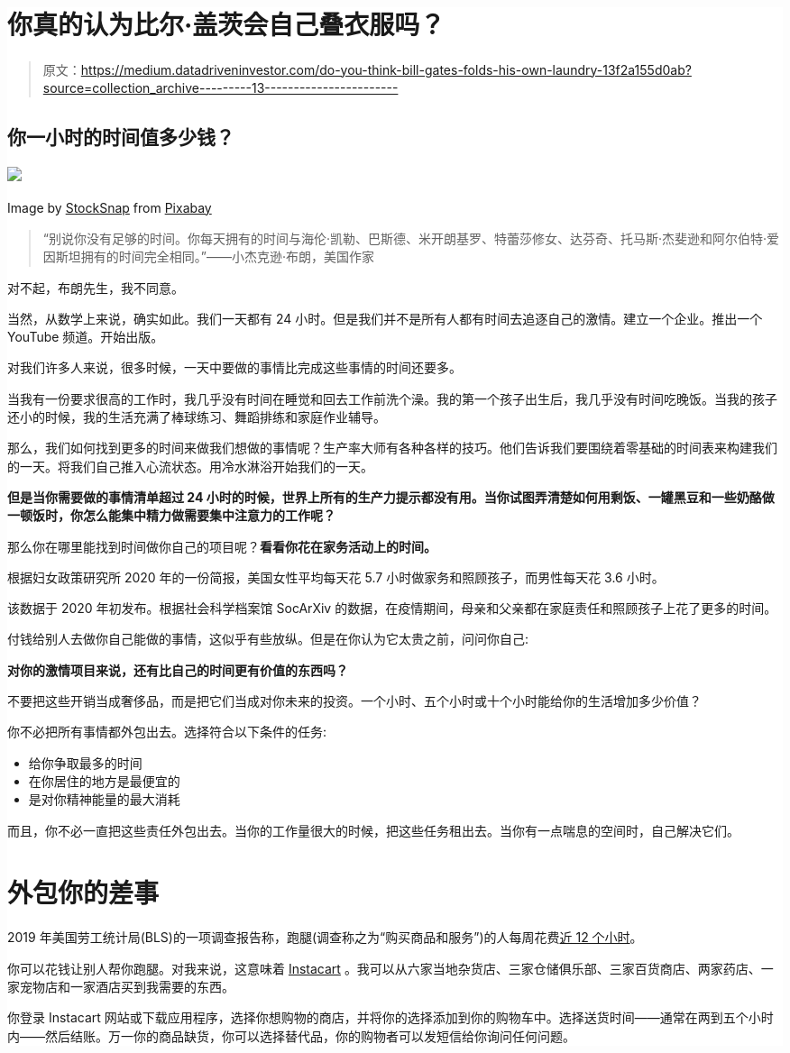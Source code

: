 # 你真的认为比尔·盖茨会自己叠衣服吗？

> 原文：<https://medium.datadriveninvestor.com/do-you-think-bill-gates-folds-his-own-laundry-13f2a155d0ab?source=collection_archive---------13----------------------->

## 你一小时的时间值多少钱？

![](img/aa8bad82e8542d03ba92cede41842a33.png)

Image by [StockSnap](https://pixabay.com/users/stocksnap-894430/?utm_source=link-attribution&utm_medium=referral&utm_campaign=image&utm_content=2590564) from [Pixabay](https://pixabay.com/?utm_source=link-attribution&utm_medium=referral&utm_campaign=image&utm_content=2590564)

> “别说你没有足够的时间。你每天拥有的时间与海伦·凯勒、巴斯德、米开朗基罗、特蕾莎修女、达芬奇、托马斯·杰斐逊和阿尔伯特·爱因斯坦拥有的时间完全相同。”――小杰克逊·布朗，美国作家

对不起，布朗先生，我不同意。

当然，从数学上来说，确实如此。我们一天都有 24 小时。但是我们并不是所有人都有时间去追逐自己的激情。建立一个企业。推出一个 YouTube 频道。开始出版。

对我们许多人来说，很多时候，一天中要做的事情比完成这些事情的时间还要多。

当我有一份要求很高的工作时，我几乎没有时间在睡觉和回去工作前洗个澡。我的第一个孩子出生后，我几乎没有时间吃晚饭。当我的孩子还小的时候，我的生活充满了棒球练习、舞蹈排练和家庭作业辅导。

那么，我们如何找到更多的时间来做我们想做的事情呢？生产率大师有各种各样的技巧。他们告诉我们要围绕着零基础的时间表来构建我们的一天。将我们自己推入心流状态。用冷水淋浴开始我们的一天。

**但是当你需要做的事情清单超过 24 小时的时候，世界上所有的生产力提示都没有用。当你试图弄清楚如何用剩饭、一罐黑豆和一些奶酪做一顿饭时，你怎么能集中精力做需要集中注意力的工作呢？**

那么你在哪里能找到时间做你自己的项目呢？**看看你花在家务活动上的时间。**

根据妇女政策研究所 2020 年的一份简报，美国女性平均每天花 5.7 小时做家务和照顾孩子，而男性每天花 3.6 小时。

该数据于 2020 年初发布。根据社会科学档案馆 SocArXiv 的数据，在疫情期间，母亲和父亲都在家庭责任和照顾孩子上花了更多的时间。

付钱给别人去做你自己能做的事情，这似乎有些放纵。但是在你认为它太贵之前，问问你自己:

**对你的激情项目来说，还有比自己的时间更有价值的东西吗？**

不要把这些开销当成奢侈品，而是把它们当成对你未来的投资。一个小时、五个小时或十个小时能给你的生活增加多少价值？

你不必把所有事情都外包出去。选择符合以下条件的任务:

*   给你争取最多的时间
*   在你居住的地方是最便宜的
*   是对你精神能量的最大消耗

而且，你不必一直把这些责任外包出去。当你的工作量很大的时候，把这些任务租出去。当你有一点喘息的空间时，自己解决它们。

# 外包你的差事

2019 年美国劳工统计局(BLS)的一项调查报告称，跑腿(调查称之为“购买商品和服务”)的人每周花费[近 12 个小时](https://www.bls.gov/news.release/pdf/atus.pdf)。

你可以花钱让别人帮你跑腿。对我来说，这意味着 [Instacart](https://www.instacart.com/) 。我可以从六家当地杂货店、三家仓储俱乐部、三家百货商店、两家药店、一家宠物店和一家酒店买到我需要的东西。

你登录 Instacart 网站或下载应用程序，选择你想购物的商店，并将你的选择添加到你的购物车中。选择送货时间——通常在两到五个小时内——然后结账。万一你的商品缺货，你可以选择替代品，你的购物者可以发短信给你询问任何问题。
